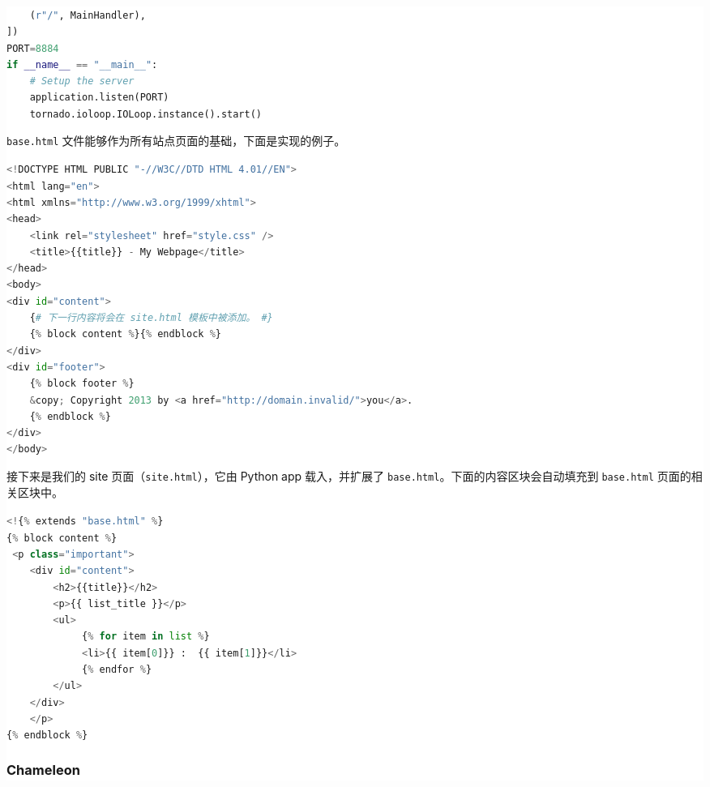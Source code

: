 ```py
    (r"/", MainHandler),
])
PORT=8884
if __name__ == "__main__":
    # Setup the server
    application.listen(PORT)
    tornado.ioloop.IOLoop.instance().start() 
```

`base.html` 文件能够作为所有站点页面的基础，下面是实现的例子。

```py
<!DOCTYPE HTML PUBLIC "-//W3C//DTD HTML 4.01//EN">
<html lang="en">
<html xmlns="http://www.w3.org/1999/xhtml">
<head>
    <link rel="stylesheet" href="style.css" />
    <title>{{title}} - My Webpage</title>
</head>
<body>
<div id="content">
    {# 下一行内容将会在 site.html 模板中被添加。 #}
    {% block content %}{% endblock %}
</div>
<div id="footer">
    {% block footer %}
    &copy; Copyright 2013 by <a href="http://domain.invalid/">you</a>.
    {% endblock %}
</div>
</body> 
```

接下来是我们的 site 页面（`site.html`），它由 Python app 载入，并扩展了 `base.html`。下面的内容区块会自动填充到 `base.html` 页面的相关区块中。

```py
<!{% extends "base.html" %}
{% block content %}
 <p class="important">
    <div id="content">
        <h2>{{title}}</h2>
        <p>{{ list_title }}</p>
        <ul>
             {% for item in list %}
             <li>{{ item[0]}} :  {{ item[1]}}</li>
             {% endfor %}
        </ul>
    </div>
    </p>
{% endblock %} 
```

### Chameleon
